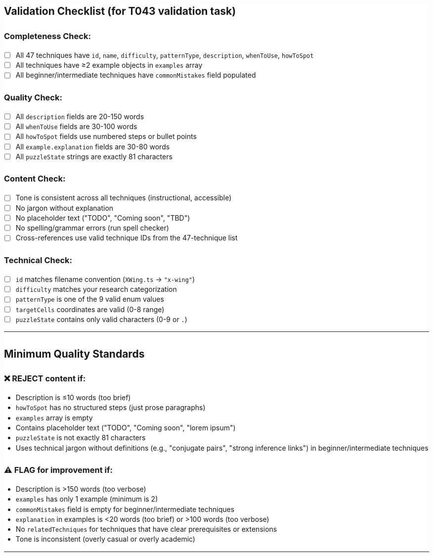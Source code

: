 
## Validation Checklist (for T043 validation task)

### Completeness Check:
- [ ] All 47 techniques have `id`, `name`, `difficulty`, `patternType`, `description`, `whenToUse`, `howToSpot`
- [ ] All techniques have ≥2 example objects in `examples` array
- [ ] All beginner/intermediate techniques have `commonMistakes` field populated

### Quality Check:
- [ ] All `description` fields are 20-150 words
- [ ] All `whenToUse` fields are 30-100 words
- [ ] All `howToSpot` fields use numbered steps or bullet points
- [ ] All `example.explanation` fields are 30-80 words
- [ ] All `puzzleState` strings are exactly 81 characters

### Content Check:
- [ ] Tone is consistent across all techniques (instructional, accessible)
- [ ] No jargon without explanation
- [ ] No placeholder text ("TODO", "Coming soon", "TBD")
- [ ] No spelling/grammar errors (run spell checker)
- [ ] Cross-references use valid technique IDs from the 47-technique list

### Technical Check:
- [ ] `id` matches filename convention (`XWing.ts` → `"x-wing"`)
- [ ] `difficulty` matches your research categorization
- [ ] `patternType` is one of the 9 valid enum values
- [ ] `targetCells` coordinates are valid (0-8 range)
- [ ] `puzzleState` contains only valid characters (0-9 or `.`)

---

## Minimum Quality Standards

### ❌ REJECT content if:
- Description is ≤10 words (too brief)
- `howToSpot` has no structured steps (just prose paragraphs)
- `examples` array is empty
- Contains placeholder text ("TODO", "Coming soon", "lorem ipsum")
- `puzzleState` is not exactly 81 characters
- Uses technical jargon without definitions (e.g., "conjugate pairs", "strong inference links") in beginner/intermediate techniques

### ⚠️ FLAG for improvement if:
- Description is >150 words (too verbose)
- `examples` has only 1 example (minimum is 2)
- `commonMistakes` field is empty for beginner/intermediate techniques
- `explanation` in examples is <20 words (too brief) or >100 words (too verbose)
- No `relatedTechniques` for techniques that have clear prerequisites or extensions
- Tone is inconsistent (overly casual or overly academic)

---